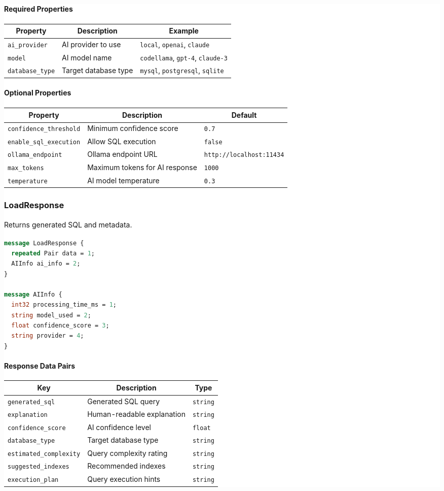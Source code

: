 #### Required Properties

| Property | Description | Example |
|----------|-------------|---------|
| `ai_provider` | AI provider to use | `local`, `openai`, `claude` |
| `model` | AI model name | `codellama`, `gpt-4`, `claude-3` |
| `database_type` | Target database type | `mysql`, `postgresql`, `sqlite` |

#### Optional Properties

| Property | Description | Default |
|----------|-------------|---------|
| `confidence_threshold` | Minimum confidence score | `0.7` |
| `enable_sql_execution` | Allow SQL execution | `false` |
| `ollama_endpoint` | Ollama endpoint URL | `http://localhost:11434` |
| `max_tokens` | Maximum tokens for AI response | `1000` |
| `temperature` | AI model temperature | `0.3` |

### LoadResponse

Returns generated SQL and metadata.

```protobuf
message LoadResponse {
  repeated Pair data = 1;
  AIInfo ai_info = 2;
}

message AIInfo {
  int32 processing_time_ms = 1;
  string model_used = 2;
  float confidence_score = 3;
  string provider = 4;
}
```

#### Response Data Pairs

| Key | Description | Type |
|-----|-------------|------|
| `generated_sql` | Generated SQL query | `string` |
| `explanation` | Human-readable explanation | `string` |
| `confidence_score` | AI confidence level | `float` |
| `database_type` | Target database type | `string` |
| `estimated_complexity` | Query complexity rating | `string` |
| `suggested_indexes` | Recommended indexes | `string` |
| `execution_plan` | Query execution hints | `string` |
